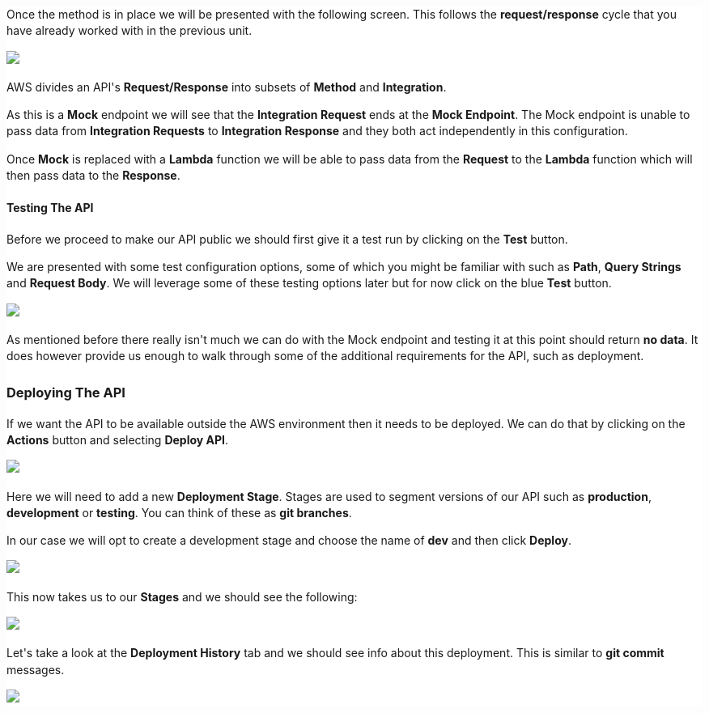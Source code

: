 Once the method is in place we will be presented with the following screen.  This follows the **request/response** cycle that you have already worked with in the previous unit. 

<img src="https://i.imgur.com/ZPVnYNy.png" >

AWS divides an API's **Request/Response** into subsets of **Method** and **Integration**. 

As this is a **Mock** endpoint we will see that the **Integration Request** ends at the **Mock Endpoint**.  The Mock endpoint is unable to pass data from **Integration Requests** to **Integration Response** and they both act independently in this configuration. 

Once **Mock** is replaced with a **Lambda** function we will be able to pass data from the **Request** to the **Lambda** function which will then pass data to the **Response**. 

#### Testing The API

Before we proceed to make our API public we should first give it a test run by clicking on the **Test** button. 





We are presented with some test configuration options, some of which you might be familiar with such as **Path**, **Query Strings** and **Request Body**.  We will leverage some of these testing options later but for now click on the blue **Test** button. 

<img src="https://i.imgur.com/Rv4PAN6.png" >

As mentioned before there really isn't much we can do with the Mock endpoint and testing it at this point should return **no data**.  It does however provide us enough to walk through some of the additional requirements for the API, such as deployment. 

### Deploying The API

If we want the API to be available outside the AWS environment then it needs to be deployed.  We can do that by clicking on the **Actions** button and selecting **Deploy API**.  

<img src="https://i.imgur.com/qSMpOBI.png" />

Here we will need to add a new **Deployment Stage**.  Stages are used to segment versions of our API such as **production**, **development** or **testing**.  You can think of these as **git branches**.  

In our case we will opt to create a development stage and choose the name of **dev** and then click **Deploy**.

<img src="https://i.imgur.com/gr67gTk.png">

This now takes us to our **Stages** and we should see the following:

<img src="https://i.imgur.com/Rzcn3C5.png" >

Let's take a look at the **Deployment History** tab and we should see info about this deployment. This is similar to **git commit** messages. 

<img src="https://i.imgur.com/PxNVg3Y.png" >
